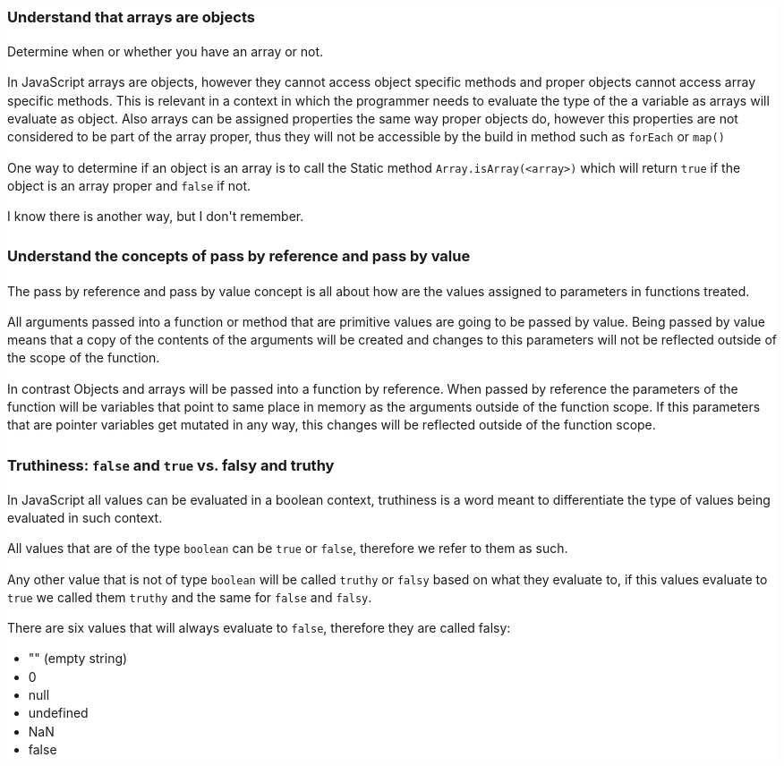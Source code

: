 ### Understand that arrays are objects
Determine when or whether you have an array or not.

In JavaScript arrays are objects, however they cannot access object specific 
methods and proper objects cannot access array specific methods. This is relevant 
in a context in which the programmer needs to evaluate the type of the a variable
as arrays will evaluate as object. Also arrays can be assigned properties the 
same way proper objects do, however this properties are not considered to be 
part of the array proper, thus they will not be accessible by the build in 
method such as `forEach` or `map()`

One way to determine if an object is an array is to call the Static method
`Array.isArray(<array>)` which will return `true` if the object is an array proper and 
`false` if not.

I know there is another way, but I don't remember.

### Understand the concepts of pass by reference and pass by value

The pass by reference and pass by value concept is all about how are the values assigned to parameters in functions treated.

All arguments passed into a function or method that are primitive values are going to be passed by value. Being passed by value means that a copy of the 
contents of the arguments will be created and changes to this parameters will
not be reflected outside of the scope of the function.

In contrast Objects and arrays will be passed into a function by reference. When
passed by reference the parameters of the function will be variables that point
to same place in memory as the arguments outside of the function scope. If this
parameters that are pointer variables get mutated in any way, this changes will 
be reflected outside of the function scope.

### Truthiness: `false` and `true` vs. falsy and truthy

In JavaScript all values can be evaluated in a boolean context, truthiness is a 
word meant to differentiate the type of values being evaluated in such context. 

All values that are of the type `boolean` can be `true` or `false`, therefore we
refer to them as such. 

Any other value that is not of type `boolean` will be called `truthy` or `falsy`
based on what they evaluate to, if this values evaluate to `true` we called them
`truthy` and the same for `false` and `falsy`.

There are six values that will always evaluate to `false`, therefore they are
called falsy:
- "" (empty string)
- 0
- null
- undefined
- NaN
- false
